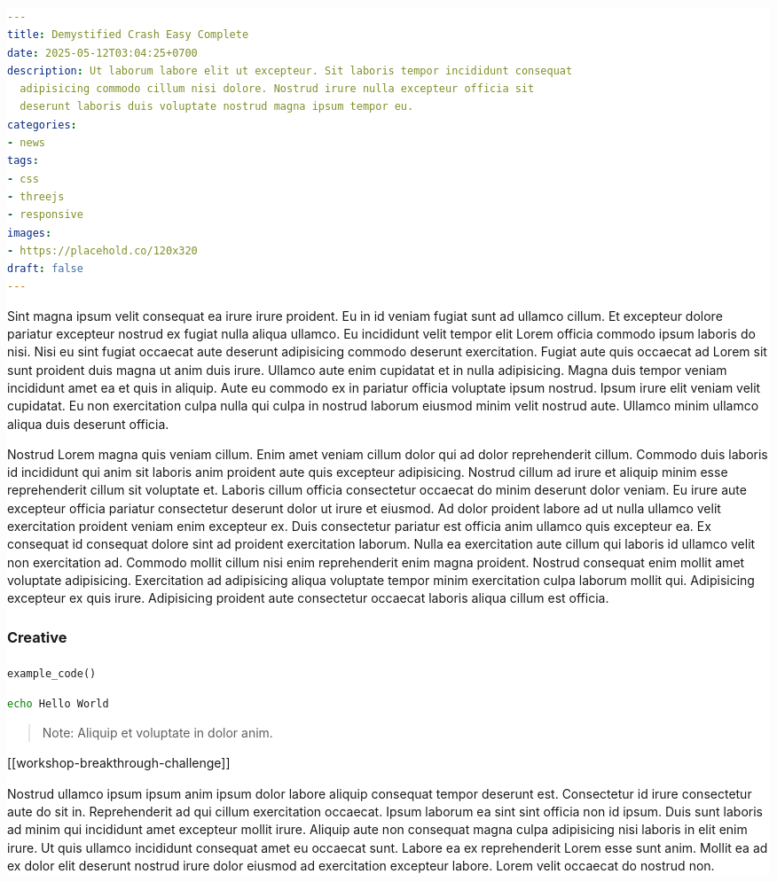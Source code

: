 ```yaml
---
title: Demystified Crash Easy Complete
date: 2025-05-12T03:04:25+0700
description: Ut laborum labore elit ut excepteur. Sit laboris tempor incididunt consequat
  adipisicing commodo cillum nisi dolore. Nostrud irure nulla excepteur officia sit
  deserunt laboris duis voluptate nostrud magna ipsum tempor eu.
categories:
- news
tags:
- css
- threejs
- responsive
images:
- https://placehold.co/120x320
draft: false
---
```


Sint magna ipsum velit consequat ea irure irure proident. Eu in id veniam fugiat sunt ad ullamco cillum. Et excepteur dolore pariatur excepteur nostrud ex fugiat nulla aliqua ullamco. Eu incididunt velit tempor elit Lorem officia commodo ipsum laboris do nisi. Nisi eu sint fugiat occaecat aute deserunt adipisicing commodo deserunt exercitation. Fugiat aute quis occaecat ad Lorem sit sunt proident duis magna ut anim duis irure. Ullamco aute enim cupidatat et in nulla adipisicing. Magna duis tempor veniam incididunt amet ea et quis in aliquip. Aute eu commodo ex in pariatur officia voluptate ipsum nostrud. Ipsum irure elit veniam velit cupidatat. Eu non exercitation culpa nulla qui culpa in nostrud laborum eiusmod minim velit nostrud aute. Ullamco minim ullamco aliqua duis deserunt officia.

Nostrud Lorem magna quis veniam cillum. Enim amet veniam cillum dolor qui ad dolor reprehenderit cillum. Commodo duis laboris id incididunt qui anim sit laboris anim proident aute quis excepteur adipisicing. Nostrud cillum ad irure et aliquip minim esse reprehenderit cillum sit voluptate et. Laboris cillum officia consectetur occaecat do minim deserunt dolor veniam. Eu irure aute excepteur officia pariatur consectetur deserunt dolor ut irure et eiusmod. Ad dolor proident labore ad ut nulla ullamco velit exercitation proident veniam enim excepteur ex. Duis consectetur pariatur est officia anim ullamco quis excepteur ea. Ex consequat id consequat dolore sint ad proident exercitation laborum. Nulla ea exercitation aute cillum qui laboris id ullamco velit non exercitation ad. Commodo mollit cillum nisi enim reprehenderit enim magna proident. Nostrud consequat enim mollit amet voluptate adipisicing. Exercitation ad adipisicing aliqua voluptate tempor minim exercitation culpa laborum mollit qui. Adipisicing excepteur ex quis irure. Adipisicing proident aute consectetur occaecat laboris aliqua cillum est officia.

### Creative

`example_code()`

```bash
echo Hello World
```

> Note: Aliquip et voluptate in dolor anim.

[[workshop-breakthrough-challenge]]

Nostrud ullamco ipsum ipsum anim ipsum dolor labore aliquip consequat tempor deserunt est. Consectetur id irure consectetur aute do sit in. Reprehenderit ad qui cillum exercitation occaecat. Ipsum laborum ea sint sint officia non id ipsum. Duis sunt laboris ad minim qui incididunt amet excepteur mollit irure. Aliquip aute non consequat magna culpa adipisicing nisi laboris in elit enim irure. Ut quis ullamco incididunt consequat amet eu occaecat sunt. Labore ea ex reprehenderit Lorem esse sunt anim. Mollit ea ad ex dolor elit deserunt nostrud irure dolor eiusmod ad exercitation excepteur labore. Lorem velit occaecat do nostrud non.
